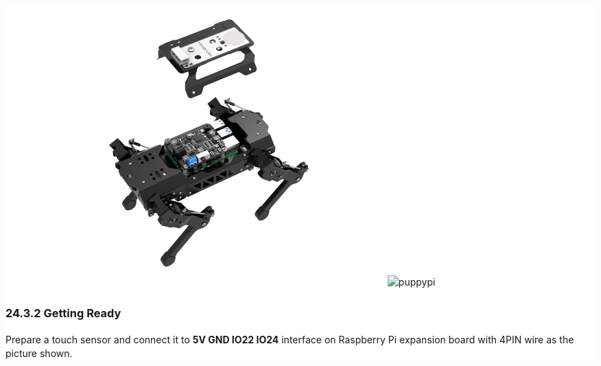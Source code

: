 <img src="../_static/media/chapter_31/section_3/1.1/media/image3.png" style="width:5.75972in;height:4.25417in" alt="P" />

<img src="chapter_31\section_3\1.1/media/image4.png" style="width:5.75417in;height:3.20972in" alt="puppypi" />

### 24.3.2 Getting Ready

Prepare a touch sensor and connect it to **5V GND IO22 IO24** interface on Raspberry Pi expansion board with 4PIN wire as the picture shown.
